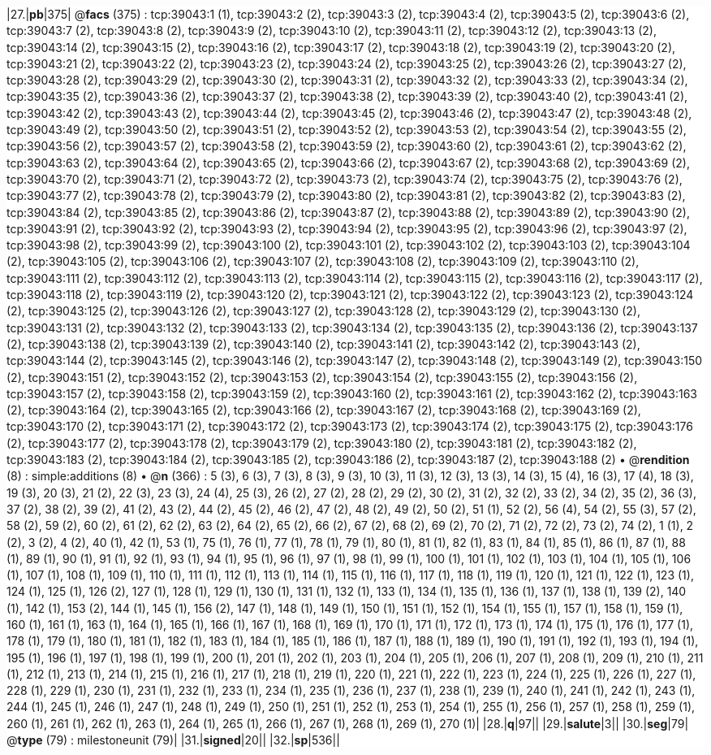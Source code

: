 |27.|__pb__|375| @__facs__ (375) : tcp:39043:1 (1), tcp:39043:2 (2), tcp:39043:3 (2), tcp:39043:4 (2), tcp:39043:5 (2), tcp:39043:6 (2), tcp:39043:7 (2), tcp:39043:8 (2), tcp:39043:9 (2), tcp:39043:10 (2), tcp:39043:11 (2), tcp:39043:12 (2), tcp:39043:13 (2), tcp:39043:14 (2), tcp:39043:15 (2), tcp:39043:16 (2), tcp:39043:17 (2), tcp:39043:18 (2), tcp:39043:19 (2), tcp:39043:20 (2), tcp:39043:21 (2), tcp:39043:22 (2), tcp:39043:23 (2), tcp:39043:24 (2), tcp:39043:25 (2), tcp:39043:26 (2), tcp:39043:27 (2), tcp:39043:28 (2), tcp:39043:29 (2), tcp:39043:30 (2), tcp:39043:31 (2), tcp:39043:32 (2), tcp:39043:33 (2), tcp:39043:34 (2), tcp:39043:35 (2), tcp:39043:36 (2), tcp:39043:37 (2), tcp:39043:38 (2), tcp:39043:39 (2), tcp:39043:40 (2), tcp:39043:41 (2), tcp:39043:42 (2), tcp:39043:43 (2), tcp:39043:44 (2), tcp:39043:45 (2), tcp:39043:46 (2), tcp:39043:47 (2), tcp:39043:48 (2), tcp:39043:49 (2), tcp:39043:50 (2), tcp:39043:51 (2), tcp:39043:52 (2), tcp:39043:53 (2), tcp:39043:54 (2), tcp:39043:55 (2), tcp:39043:56 (2), tcp:39043:57 (2), tcp:39043:58 (2), tcp:39043:59 (2), tcp:39043:60 (2), tcp:39043:61 (2), tcp:39043:62 (2), tcp:39043:63 (2), tcp:39043:64 (2), tcp:39043:65 (2), tcp:39043:66 (2), tcp:39043:67 (2), tcp:39043:68 (2), tcp:39043:69 (2), tcp:39043:70 (2), tcp:39043:71 (2), tcp:39043:72 (2), tcp:39043:73 (2), tcp:39043:74 (2), tcp:39043:75 (2), tcp:39043:76 (2), tcp:39043:77 (2), tcp:39043:78 (2), tcp:39043:79 (2), tcp:39043:80 (2), tcp:39043:81 (2), tcp:39043:82 (2), tcp:39043:83 (2), tcp:39043:84 (2), tcp:39043:85 (2), tcp:39043:86 (2), tcp:39043:87 (2), tcp:39043:88 (2), tcp:39043:89 (2), tcp:39043:90 (2), tcp:39043:91 (2), tcp:39043:92 (2), tcp:39043:93 (2), tcp:39043:94 (2), tcp:39043:95 (2), tcp:39043:96 (2), tcp:39043:97 (2), tcp:39043:98 (2), tcp:39043:99 (2), tcp:39043:100 (2), tcp:39043:101 (2), tcp:39043:102 (2), tcp:39043:103 (2), tcp:39043:104 (2), tcp:39043:105 (2), tcp:39043:106 (2), tcp:39043:107 (2), tcp:39043:108 (2), tcp:39043:109 (2), tcp:39043:110 (2), tcp:39043:111 (2), tcp:39043:112 (2), tcp:39043:113 (2), tcp:39043:114 (2), tcp:39043:115 (2), tcp:39043:116 (2), tcp:39043:117 (2), tcp:39043:118 (2), tcp:39043:119 (2), tcp:39043:120 (2), tcp:39043:121 (2), tcp:39043:122 (2), tcp:39043:123 (2), tcp:39043:124 (2), tcp:39043:125 (2), tcp:39043:126 (2), tcp:39043:127 (2), tcp:39043:128 (2), tcp:39043:129 (2), tcp:39043:130 (2), tcp:39043:131 (2), tcp:39043:132 (2), tcp:39043:133 (2), tcp:39043:134 (2), tcp:39043:135 (2), tcp:39043:136 (2), tcp:39043:137 (2), tcp:39043:138 (2), tcp:39043:139 (2), tcp:39043:140 (2), tcp:39043:141 (2), tcp:39043:142 (2), tcp:39043:143 (2), tcp:39043:144 (2), tcp:39043:145 (2), tcp:39043:146 (2), tcp:39043:147 (2), tcp:39043:148 (2), tcp:39043:149 (2), tcp:39043:150 (2), tcp:39043:151 (2), tcp:39043:152 (2), tcp:39043:153 (2), tcp:39043:154 (2), tcp:39043:155 (2), tcp:39043:156 (2), tcp:39043:157 (2), tcp:39043:158 (2), tcp:39043:159 (2), tcp:39043:160 (2), tcp:39043:161 (2), tcp:39043:162 (2), tcp:39043:163 (2), tcp:39043:164 (2), tcp:39043:165 (2), tcp:39043:166 (2), tcp:39043:167 (2), tcp:39043:168 (2), tcp:39043:169 (2), tcp:39043:170 (2), tcp:39043:171 (2), tcp:39043:172 (2), tcp:39043:173 (2), tcp:39043:174 (2), tcp:39043:175 (2), tcp:39043:176 (2), tcp:39043:177 (2), tcp:39043:178 (2), tcp:39043:179 (2), tcp:39043:180 (2), tcp:39043:181 (2), tcp:39043:182 (2), tcp:39043:183 (2), tcp:39043:184 (2), tcp:39043:185 (2), tcp:39043:186 (2), tcp:39043:187 (2), tcp:39043:188 (2)  •  @__rendition__ (8) : simple:additions (8)  •  @__n__ (366) : 5 (3), 6 (3), 7 (3), 8 (3), 9 (3), 10 (3), 11 (3), 12 (3), 13 (3), 14 (3), 15 (4), 16 (3), 17 (4), 18 (3), 19 (3), 20 (3), 21 (2), 22 (3), 23 (3), 24 (4), 25 (3), 26 (2), 27 (2), 28 (2), 29 (2), 30 (2), 31 (2), 32 (2), 33 (2), 34 (2), 35 (2), 36 (3), 37 (2), 38 (2), 39 (2), 41 (2), 43 (2), 44 (2), 45 (2), 46 (2), 47 (2), 48 (2), 49 (2), 50 (2), 51 (1), 52 (2), 56 (4), 54 (2), 55 (3), 57 (2), 58 (2), 59 (2), 60 (2), 61 (2), 62 (2), 63 (2), 64 (2), 65 (2), 66 (2), 67 (2), 68 (2), 69 (2), 70 (2), 71 (2), 72 (2), 73 (2), 74 (2), 1 (1), 2 (2), 3 (2), 4 (2), 40 (1), 42 (1), 53 (1), 75 (1), 76 (1), 77 (1), 78 (1), 79 (1), 80 (1), 81 (1), 82 (1), 83 (1), 84 (1), 85 (1), 86 (1), 87 (1), 88 (1), 89 (1), 90 (1), 91 (1), 92 (1), 93 (1), 94 (1), 95 (1), 96 (1), 97 (1), 98 (1), 99 (1), 100 (1), 101 (1), 102 (1), 103 (1), 104 (1), 105 (1), 106 (1), 107 (1), 108 (1), 109 (1), 110 (1), 111 (1), 112 (1), 113 (1), 114 (1), 115 (1), 116 (1), 117 (1), 118 (1), 119 (1), 120 (1), 121 (1), 122 (1), 123 (1), 124 (1), 125 (1), 126 (2), 127 (1), 128 (1), 129 (1), 130 (1), 131 (1), 132 (1), 133 (1), 134 (1), 135 (1), 136 (1), 137 (1), 138 (1), 139 (2), 140 (1), 142 (1), 153 (2), 144 (1), 145 (1), 156 (2), 147 (1), 148 (1), 149 (1), 150 (1), 151 (1), 152 (1), 154 (1), 155 (1), 157 (1), 158 (1), 159 (1), 160 (1), 161 (1), 163 (1), 164 (1), 165 (1), 166 (1), 167 (1), 168 (1), 169 (1), 170 (1), 171 (1), 172 (1), 173 (1), 174 (1), 175 (1), 176 (1), 177 (1), 178 (1), 179 (1), 180 (1), 181 (1), 182 (1), 183 (1), 184 (1), 185 (1), 186 (1), 187 (1), 188 (1), 189 (1), 190 (1), 191 (1), 192 (1), 193 (1), 194 (1), 195 (1), 196 (1), 197 (1), 198 (1), 199 (1), 200 (1), 201 (1), 202 (1), 203 (1), 204 (1), 205 (1), 206 (1), 207 (1), 208 (1), 209 (1), 210 (1), 211 (1), 212 (1), 213 (1), 214 (1), 215 (1), 216 (1), 217 (1), 218 (1), 219 (1), 220 (1), 221 (1), 222 (1), 223 (1), 224 (1), 225 (1), 226 (1), 227 (1), 228 (1), 229 (1), 230 (1), 231 (1), 232 (1), 233 (1), 234 (1), 235 (1), 236 (1), 237 (1), 238 (1), 239 (1), 240 (1), 241 (1), 242 (1), 243 (1), 244 (1), 245 (1), 246 (1), 247 (1), 248 (1), 249 (1), 250 (1), 251 (1), 252 (1), 253 (1), 254 (1), 255 (1), 256 (1), 257 (1), 258 (1), 259 (1), 260 (1), 261 (1), 262 (1), 263 (1), 264 (1), 265 (1), 266 (1), 267 (1), 268 (1), 269 (1), 270 (1)|
|28.|__q__|97||
|29.|__salute__|3||
|30.|__seg__|79| @__type__ (79) : milestoneunit (79)|
|31.|__signed__|20||
|32.|__sp__|536||